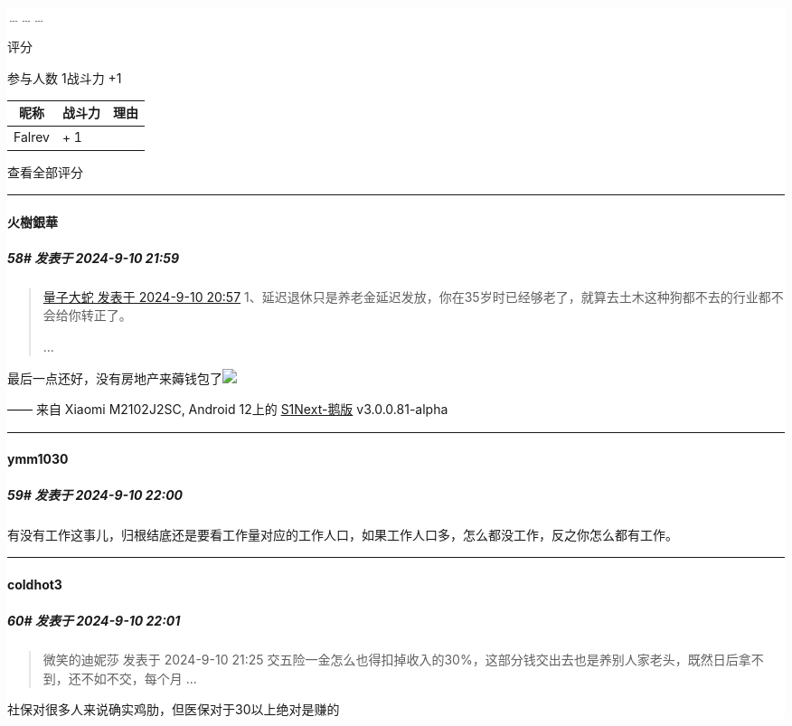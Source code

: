 ﹍﹍﹍

评分

 参与人数 1战斗力 +1

|昵称|战斗力|理由|
|----|---|---|
| Falrev| + 1||

查看全部评分

*****

####  火樹銀華  
##### 58#       发表于 2024-9-10 21:59

<blockquote><a href="httphttps://bbs.saraba1st.com/2b/forum.php?mod=redirect&amp;goto=findpost&amp;pid=66168123&amp;ptid=2198876" target="_blank">量子大蛇 发表于 2024-9-10 20:57</a>
1、延迟退休只是养老金延迟发放，你在35岁时已经够老了，就算去土木这种狗都不去的行业都不会给你转正了。

 ...</blockquote>
最后一点还好，没有房地产来薅钱包了<img src="https://static.saraba1st.com/image/smiley/face2017/037.png" referrerpolicy="no-referrer">

—— 来自 Xiaomi M2102J2SC, Android 12上的 [S1Next-鹅版](https://github.com/ykrank/S1-Next/releases) v3.0.0.81-alpha

*****

####  ymm1030  
##### 59#       发表于 2024-9-10 22:00

有没有工作这事儿，归根结底还是要看工作量对应的工作人口，如果工作人口多，怎么都没工作，反之你怎么都有工作。

*****

####  coldhot3  
##### 60#       发表于 2024-9-10 22:01

<blockquote>微笑的迪妮莎 发表于 2024-9-10 21:25
交五险一金怎么也得扣掉收入的30%，这部分钱交出去也是养别人家老头，既然日后拿不到，还不如不交，每个月 ...</blockquote>
社保对很多人来说确实鸡肋，但医保对于30以上绝对是赚的

